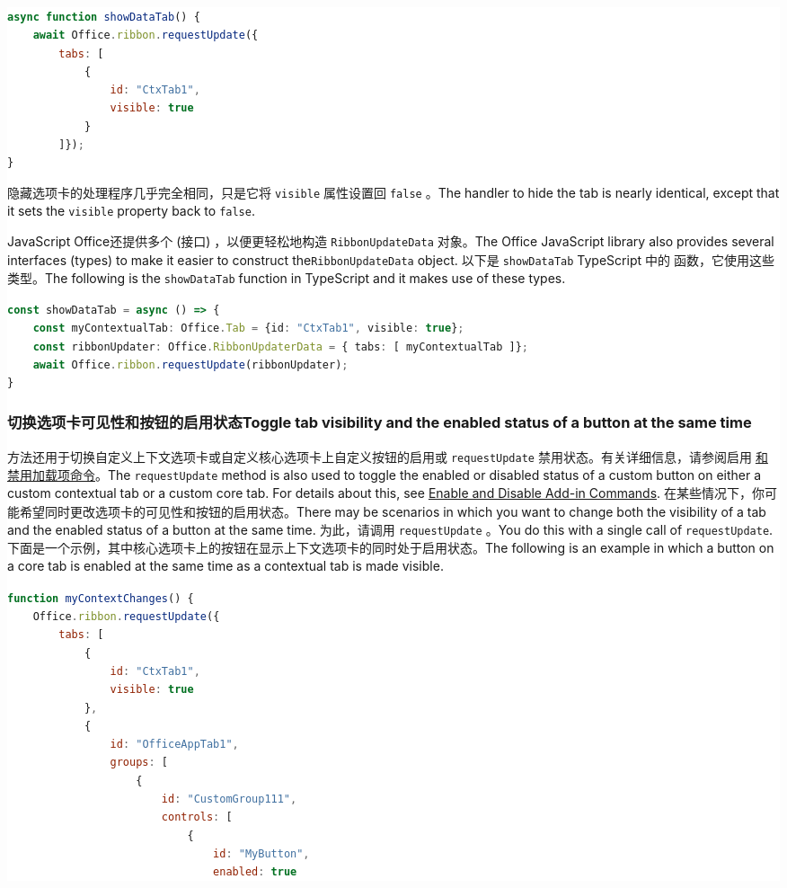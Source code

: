 ```javascript
async function showDataTab() {
    await Office.ribbon.requestUpdate({
        tabs: [
            {
                id: "CtxTab1",
                visible: true
            }
        ]});
}
```

<span data-ttu-id="38709-236">隐藏选项卡的处理程序几乎完全相同，只是它将 `visible` 属性设置回 `false` 。</span><span class="sxs-lookup"><span data-stu-id="38709-236">The handler to hide the tab is nearly identical, except that it sets the `visible` property back to `false`.</span></span>

<span data-ttu-id="38709-237">JavaScript Office还提供多个 (接口) ，以便更轻松地构造 `RibbonUpdateData` 对象。</span><span class="sxs-lookup"><span data-stu-id="38709-237">The Office JavaScript library also provides several interfaces (types) to make it easier to construct the`RibbonUpdateData` object.</span></span> <span data-ttu-id="38709-238">以下是 `showDataTab` TypeScript 中的 函数，它使用这些类型。</span><span class="sxs-lookup"><span data-stu-id="38709-238">The following is the `showDataTab` function in TypeScript and it makes use of these types.</span></span>

```typescript
const showDataTab = async () => {
    const myContextualTab: Office.Tab = {id: "CtxTab1", visible: true};
    const ribbonUpdater: Office.RibbonUpdaterData = { tabs: [ myContextualTab ]};
    await Office.ribbon.requestUpdate(ribbonUpdater);
}
```

### <a name="toggle-tab-visibility-and-the-enabled-status-of-a-button-at-the-same-time"></a><span data-ttu-id="38709-239">切换选项卡可见性和按钮的启用状态</span><span class="sxs-lookup"><span data-stu-id="38709-239">Toggle tab visibility and the enabled status of a button at the same time</span></span>

<span data-ttu-id="38709-240">方法还用于切换自定义上下文选项卡或自定义核心选项卡上自定义按钮的启用或 `requestUpdate` 禁用状态。有关详细信息，请参阅启用 [和禁用加载项命令](disable-add-in-commands.md)。</span><span class="sxs-lookup"><span data-stu-id="38709-240">The `requestUpdate` method is also used to toggle the enabled or disabled status of a custom button on either a custom contextual tab or a custom core tab. For details about this, see [Enable and Disable Add-in Commands](disable-add-in-commands.md).</span></span> <span data-ttu-id="38709-241">在某些情况下，你可能希望同时更改选项卡的可见性和按钮的启用状态。</span><span class="sxs-lookup"><span data-stu-id="38709-241">There may be scenarios in which you want to change both the visibility of a tab and the enabled status of a button at the same time.</span></span> <span data-ttu-id="38709-242">为此，请调用 `requestUpdate` 。</span><span class="sxs-lookup"><span data-stu-id="38709-242">You do this with a single call of `requestUpdate`.</span></span> <span data-ttu-id="38709-243">下面是一个示例，其中核心选项卡上的按钮在显示上下文选项卡的同时处于启用状态。</span><span class="sxs-lookup"><span data-stu-id="38709-243">The following is an example in which a button on a core tab is enabled at the same time as a contextual tab is made visible.</span></span>

```javascript
function myContextChanges() {
    Office.ribbon.requestUpdate({
        tabs: [
            {
                id: "CtxTab1",
                visible: true
            },
            {
                id: "OfficeAppTab1",
                groups: [
                    {
                        id: "CustomGroup111",
                        controls: [
                            {
                                id: "MyButton",
                                enabled: true
```